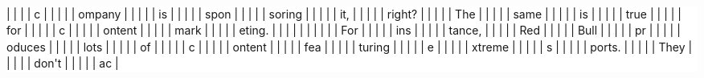 |       |       |                                             | c      |
|       |       |                                             | ompany |
|       |       |                                             | is     |
|       |       |                                             | spon   |
|       |       |                                             | soring |
|       |       |                                             | it,    |
|       |       |                                             | right? |
|       |       |                                             | The    |
|       |       |                                             | same   |
|       |       |                                             | is     |
|       |       |                                             | true   |
|       |       |                                             | for    |
|       |       |                                             | c      |
|       |       |                                             | ontent |
|       |       |                                             | mark   |
|       |       |                                             | eting. |
|       |       |                                             |        |
|       |       |                                             | For    |
|       |       |                                             | ins    |
|       |       |                                             | tance, |
|       |       |                                             | Red    |
|       |       |                                             | Bull   |
|       |       |                                             | pr     |
|       |       |                                             | oduces |
|       |       |                                             | lots   |
|       |       |                                             | of     |
|       |       |                                             | c      |
|       |       |                                             | ontent |
|       |       |                                             | fea    |
|       |       |                                             | turing |
|       |       |                                             | e      |
|       |       |                                             | xtreme |
|       |       |                                             | s      |
|       |       |                                             | ports. |
|       |       |                                             | They   |
|       |       |                                             | don\'t |
|       |       |                                             | ac     |